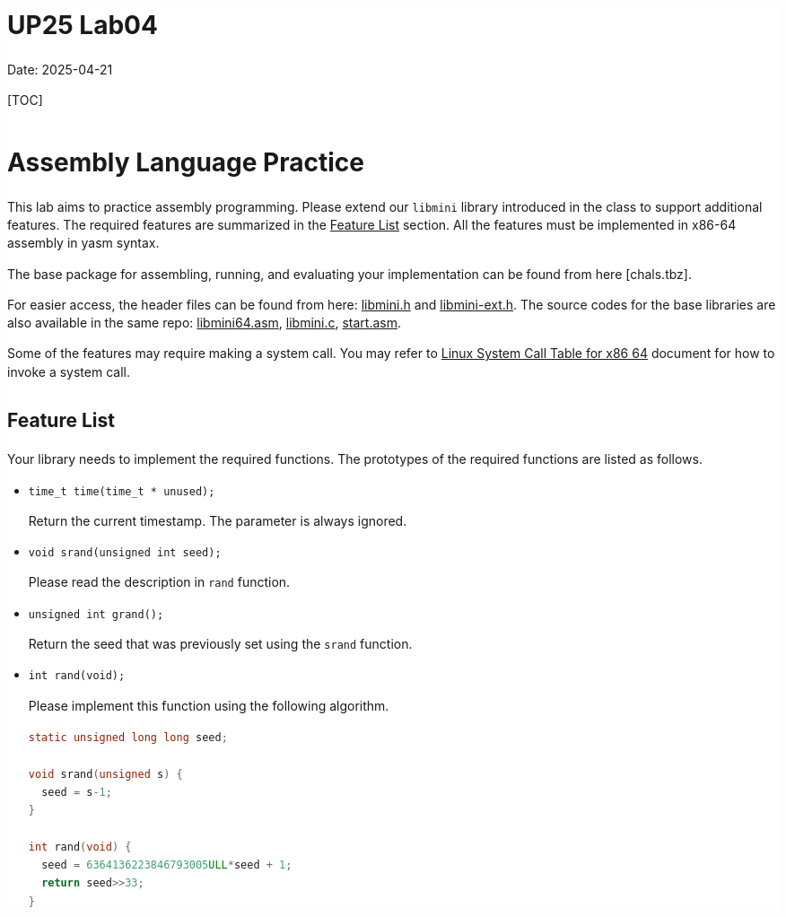 UP25 Lab04
==========
Date: 2025-04-21

[TOC]

# Assembly Language Practice

This lab aims to practice assembly programming. Please extend our `libmini` library introduced in the class to support additional features. The required features are summarized in the [Feature List](#Feature-List) section. All the features must be implemented in x86-64 assembly in yasm syntax.

The base package for assembling, running, and evaluating your implementation can be found from here [chals.tbz].

For easier access, the header files can be found from here: [libmini.h](https://github.com/chunying/up-inclass/blob/master/asm/libmini.h) and [libmini-ext.h](https://github.com/chunying/up-inclass/blob/master/asm/libmini-ext.h). The source codes for the base libraries are also available in the same repo: [libmini64.asm](https://github.com/chunying/up-inclass/blob/master/asm/libmini64.asm), [libmini.c](https://github.com/chunying/up-inclass/blob/master/asm/libmini.c), [start.asm](https://github.com/chunying/up-inclass/blob/master/asm/start.asm).

Some of the features may require making a system call. You may refer to [Linux System Call Table for x86 64](https://blog.rchapman.org/posts/Linux_System_Call_Table_for_x86_64/) document for how to invoke a system call. 

## Feature List

Your library needs to implement the required functions. The prototypes of the required functions are listed as follows.

- `time_t time(time_t * unused);`

   Return the current timestamp. The parameter is always ignored.
   
- `void srand(unsigned int seed);`

   Please read the description in `rand` function.
   
- `unsigned int grand();`

   Return the seed that was previously set using the `srand` function.

- `int rand(void);`

   Please implement this function using the following algorithm.
   
   ```C
   static unsigned long long seed;

   void srand(unsigned s) {
	 seed = s-1;
   }

   int rand(void) {
	 seed = 6364136223846793005ULL*seed + 1;
	 return seed>>33;
   }
   ```
